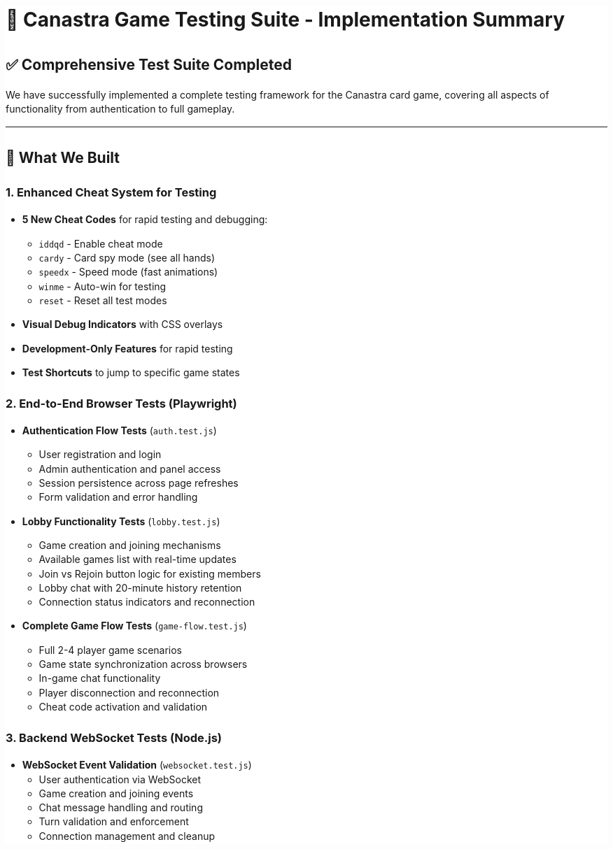 # 🧪 Canastra Game Testing Suite - Implementation Summary

## ✅ **Comprehensive Test Suite Completed**

We have successfully implemented a complete testing framework for the Canastra card game, covering all aspects of functionality from authentication to full gameplay.

---

## 🎯 **What We Built**

### 1. **Enhanced Cheat System for Testing**
- **5 New Cheat Codes** for rapid testing and debugging:
  - `iddqd` - Enable cheat mode 
  - `cardy` - Card spy mode (see all hands)
  - `speedx` - Speed mode (fast animations)
  - `winme` - Auto-win for testing
  - `reset` - Reset all test modes

- **Visual Debug Indicators** with CSS overlays
- **Development-Only Features** for rapid testing
- **Test Shortcuts** to jump to specific game states

### 2. **End-to-End Browser Tests (Playwright)**
- **Authentication Flow Tests** (`auth.test.js`)
  - User registration and login
  - Admin authentication and panel access
  - Session persistence across page refreshes
  - Form validation and error handling

- **Lobby Functionality Tests** (`lobby.test.js`)
  - Game creation and joining mechanisms
  - Available games list with real-time updates
  - Join vs Rejoin button logic for existing members
  - Lobby chat with 20-minute history retention
  - Connection status indicators and reconnection

- **Complete Game Flow Tests** (`game-flow.test.js`)
  - Full 2-4 player game scenarios
  - Game state synchronization across browsers
  - In-game chat functionality 
  - Player disconnection and reconnection
  - Cheat code activation and validation

### 3. **Backend WebSocket Tests (Node.js)**
- **WebSocket Event Validation** (`websocket.test.js`)
  - User authentication via WebSocket
  - Game creation and joining events
  - Chat message handling and routing
  - Turn validation and enforcement
  - Connection management and cleanup

